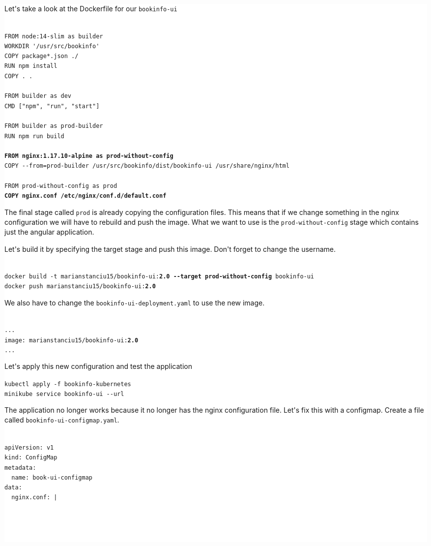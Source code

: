 Let's take a look at the Dockerfile for our `bookinfo-ui`
<pre><code>
FROM node:14-slim as builder
WORKDIR '/usr/src/bookinfo'
COPY package*.json ./
RUN npm install
COPY . .

FROM builder as dev
CMD ["npm", "run", "start"]

FROM builder as prod-builder
RUN npm run build

<b>FROM nginx:1.17.10-alpine as prod-without-config</b>
COPY --from=prod-builder /usr/src/bookinfo/dist/bookinfo-ui /usr/share/nginx/html

FROM prod-without-config as prod
<b>COPY nginx.conf /etc/nginx/conf.d/default.conf</b>
</code></pre>

The final stage called `prod` is already copying the configuration files. This means that if we change something in the nginx configuration we will have to rebuild and push the image. 
What we want to use is the `prod-without-config` stage which contains just the angular application. 

Let's build it by specifying the target stage and push this image. Don't forget to change the username.
<pre><code>
docker build -t marianstanciu15/bookinfo-ui:<b>2.0</b> <b>--target prod-without-config</b> bookinfo-ui
docker push marianstanciu15/bookinfo-ui:<b>2.0</b>
</code></pre>

We also have to change the `bookinfo-ui-deployment.yaml` to use the new image. 
<pre><code>
...
image: marianstanciu15/bookinfo-ui:<b>2.0</b>
...
</code></pre>

Let's apply this new configuration and test the application
```
kubectl apply -f bookinfo-kubernetes
minikube service bookinfo-ui --url
```

The application no longer works because it no longer has the nginx configuration file. 
Let's fix this with a configmap. Create a file called `bookinfo-ui-configmap.yaml`.
<pre><code>
apiVersion: v1
kind: ConfigMap
metadata:
  name: book-ui-configmap
data:
  nginx.conf: |
    